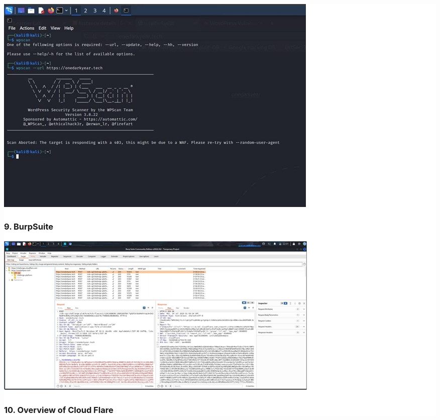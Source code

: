 ![Wpscan](Images/wpscan%20after%20mitigating.jpg)

### 9. BurpSuite
![BurpSuite](Images/Burpsuite.jpg)

### 10. Overview of Cloud Flare